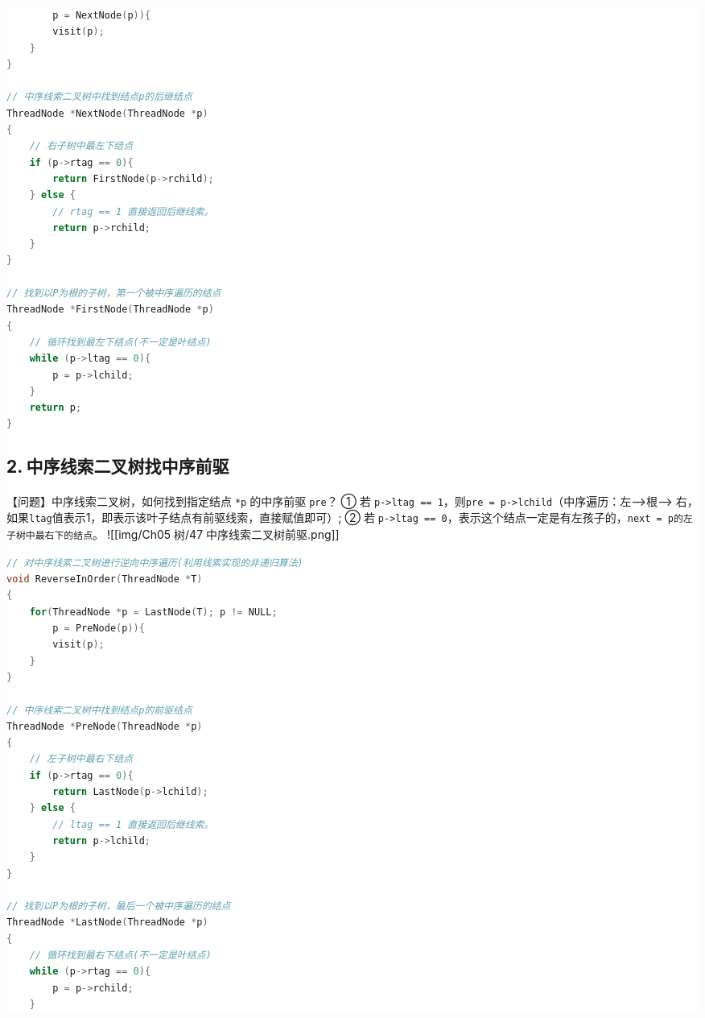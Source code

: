 ```c
        p = NextNode(p)){
        visit(p);
    }
}

// 中序线索二叉树中找到结点p的后继结点
ThreadNode *NextNode(ThreadNode *p)
{
    // 右子树中最左下结点
    if (p->rtag == 0){
        return FirstNode(p->rchild);
    } else {
        // rtag == 1 直接返回后继线索。
        return p->rchild;
    }
}

// 找到以P为根的子树，第一个被中序遍历的结点
ThreadNode *FirstNode(ThreadNode *p)
{
    // 循环找到最左下结点(不一定是叶结点)
    while (p->ltag == 0){
        p = p->lchild;
    }
    return p;
}
```

## 2. 中序线索二叉树找中序前驱
【问题】中序线索二叉树，如何找到指定结点 `*p` 的中序前驱 `pre`？
① 若 `p->ltag == 1`，则`pre = p->lchild`（中序遍历：左-->根--> 右，如果`ltag`值表示1，即表示该叶子结点有前驱线索，直接赋值即可）;
② 若 `p->ltag == 0`，表示这个结点一定是有左孩子的，`next = p的左子树中最右下的结点`。
![[img/Ch05 树/47 中序线索二叉树前驱.png]]
```c
// 对中序线索二叉树进行逆向中序遍历(利用线索实现的非递归算法)
void ReverseInOrder(ThreadNode *T)
{
    for(ThreadNode *p = LastNode(T); p != NULL; 
        p = PreNode(p)){
        visit(p);
    }
}

// 中序线索二叉树中找到结点p的前驱结点
ThreadNode *PreNode(ThreadNode *p)
{
    // 左子树中最右下结点
    if (p->rtag == 0){
        return LastNode(p->lchild);
    } else {
        // ltag == 1 直接返回后继线索。
        return p->lchild;
    }
}

// 找到以P为根的子树，最后一个被中序遍历的结点
ThreadNode *LastNode(ThreadNode *p)
{
    // 循环找到最右下结点(不一定是叶结点)
    while (p->rtag == 0){
        p = p->rchild;
    }
```